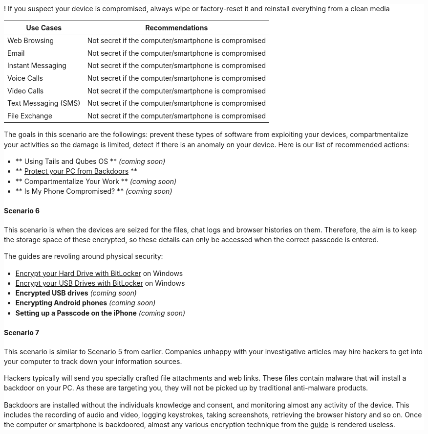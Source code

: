 ! If you suspect your device is compromised, always wipe or factory-reset it and reinstall everything from a clean media

| Use Cases | Recommendations |
| --------- | --------------- |
| Web Browsing | Not secret if the computer/smartphone is compromised |
| Email | Not secret if the computer/smartphone is compromised |
| Instant Messaging | Not secret if the computer/smartphone is compromised |
| Voice Calls | Not secret if the computer/smartphone is compromised |
| Video Calls | Not secret if the computer/smartphone is compromised |
| Text Messaging (SMS) | Not secret if the computer/smartphone is compromised |
| File Exchange | Not secret if the computer/smartphone is compromised |

The goals in this scenario are the followings: prevent these types of software from exploiting your devices, compartmentalize your activities so the damage is limited, detect if there is an anomaly on your device. Here is our list of recommended actions:

* ** Using Tails and Qubes OS ** _(coming soon)_
* ** [Protect your PC from Backdoors](https://privacyforjournalists.org.au/guides/protect-your-pc-from-backdoors-windows) **
* ** Compartmentalize Your Work ** _(coming soon)_
* ** Is My Phone Compromised? ** _(coming soon)_

#### Scenario 6

This scenario is when the devices are seized for the files, chat logs and browser histories on them. Therefore, the aim is to keep the storage space of these encrypted, so these details can only be accessed when the correct passcode is entered.

The guides are revoling around physical security:

* [Encrypt your Hard Drive with BitLocker](/guides/encrypt-your-hard-drive-with-bitlocker-windows) on Windows
* [Encrypt your USB Drives with BitLocker](/guides/encrypt-your-usb-drives-with-bitlocker-on-windows) on Windows
* **Encrypted USB drives** _(coming soon)_
* **Encrypting Android phones** _(coming soon)_
* **Setting up a Passcode on the iPhone** _(coming soon)_

#### Scenario 7

This scenario is similar to [Scenario 5](#scenario-5) from earlier. Companies unhappy with your investigative articles may hire hackers to get into your computer to track down your information sources.

Hackers typically will send you specially crafted file attachments and web links. These files contain malware that will install a backdoor on your PC. As these are targeting you, they will not be picked up by traditional anti-malware products.

Backdoors are installed without the individuals knowledge and consent, and monitoring almost any activity of the device. This includes the recording of audio and video, logging keystrokes, taking screenshots, retrieving the browser history and so on. Once the computer or smartphone is backdoored, almost any various encryption technique from the [guide](../guides) is rendered useless.
